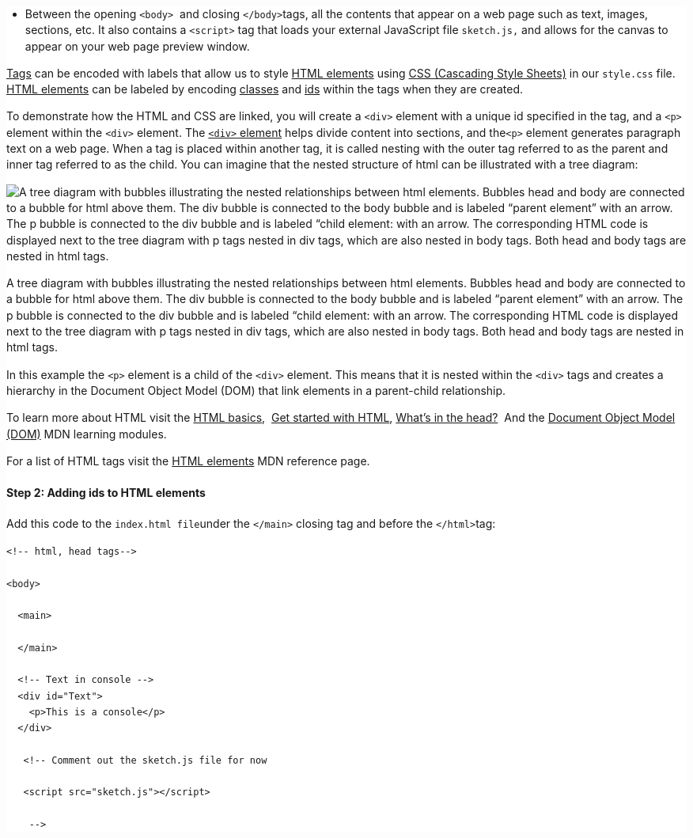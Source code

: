 -   Between the opening `<body>`  and closing `</body>`tags, all the contents that appear on a web page such as text, images, sections, etc. It also contains a `<script>` tag that loads your external JavaScript file `sketch.js,` and allows for the canvas to appear on your web page preview window.

[Tags](https://developer.mozilla.org/en-US/docs/Glossary/Tag/) can be encoded with labels that allow us to style [HTML elements](https://developer.mozilla.org/en-US/docs/Web/HTML/Element/) using [CSS (Cascading Style Sheets)](https://developer.mozilla.org/en-US/docs/Learn/CSS/) in our `style.css` file. [HTML elements](https://developer.mozilla.org/en-US/docs/Web/HTML/Element/) can be labeled by encoding [classes](https://developer.mozilla.org/en-US/docs/Learn/CSS/Building_blocks/Selectors/Type_Class_and_ID_Selectors#class_selectors) and [ids](https://developer.mozilla.org/en-US/docs/Learn/CSS/Building_blocks/Selectors/Type_Class_and_ID_Selectors#id_selectors) within the tags when they are created.

To demonstrate how the HTML and CSS are linked, you will create a `<div>` element with a unique id specified in the tag, and a `<p>` element within the `<div>` element. The [`<div>` element](https://developer.mozilla.org/en-US/docs/Web/HTML/Element/div/) helps divide content into sections, and the`<p>` element generates paragraph text on a web page. When a tag is placed within another tag, it is called nesting with the outer tag referred to as the parent and inner tag referred to as the child. You can imagine that the nested structure of html can be illustrated with a tree diagram:

![A tree diagram with bubbles illustrating the nested relationships between html elements. Bubbles head and body are connected to a bubble for html above them. The div bubble is connected to the body bubble and is labeled “parent element” with an arrow. The p bubble is connected to the div bubble and is labeled “child element: with an arrow. The corresponding HTML code is displayed next to the tree diagram with p tags nested in div tags, which are also nested in body tags. Both head and body tags are nested in html tags.](https://p5js.org/_astro/html-tree.CAWydZfS_Z2hOsTY.webp)

A tree diagram with bubbles illustrating the nested relationships between html elements. Bubbles head and body are connected to a bubble for html above them. The div bubble is connected to the body bubble and is labeled “parent element” with an arrow. The p bubble is connected to the div bubble and is labeled “child element: with an arrow. The corresponding HTML code is displayed next to the tree diagram with p tags nested in div tags, which are also nested in body tags. Both head and body tags are nested in html tags.

In this example the `<p>` element is a child of the `<div>` element. This means that it is nested within the `<div>` tags and creates a hierarchy in the Document Object Model (DOM) that link elements in a parent-child relationship. 

To learn more about HTML visit the [HTML basics](https://developer.mozilla.org/en-US/docs/Learn/Getting_started_with_the_web/HTML_basics/),  [Get started with HTML](https://developer.mozilla.org/en-US/docs/Learn/HTML/Introduction_to_HTML/Getting_started/), [What’s in the head?](https://developer.mozilla.org/en-US/docs/Learn/HTML/Introduction_to_HTML/The_head_metadata_in_HTML/)  And the [Document Object Model (DOM)](https://developer.mozilla.org/en-US/docs/Web/API/Document_Object_Model/) MDN learning modules.

For a list of HTML tags visit the [HTML elements](https://developer.mozilla.org/en-US/docs/Web/HTML/Element/) MDN reference page.

#### Step 2: Adding ids to HTML elements

Add this code to the `index.html file`under the `</main>` closing tag and before the `</html>`tag:

```
<!-- html, head tags-->

<body>

  <main>

  </main>

  <!-- Text in console -->
  <div id="Text">
    <p>This is a console</p>
  </div>

   <!-- Comment out the sketch.js file for now

   <script src="sketch.js"></script> 

    -->

```
